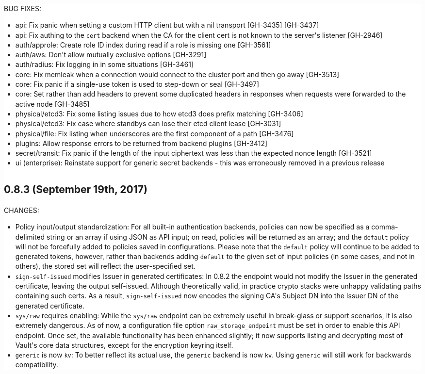 
BUG FIXES:

 * api: Fix panic when setting a custom HTTP client but with a nil transport
   [GH-3435] [GH-3437]
 * api: Fix authing to the `cert` backend when the CA for the client cert is
   not known to the server's listener [GH-2946]
 * auth/approle: Create role ID index during read if a role is missing one [GH-3561]
 * auth/aws: Don't allow mutually exclusive options [GH-3291]
 * auth/radius: Fix logging in in some situations [GH-3461]
 * core: Fix memleak when a connection would connect to the cluster port and
   then go away [GH-3513]
 * core: Fix panic if a single-use token is used to step-down or seal [GH-3497]
 * core: Set rather than add headers to prevent some duplicated headers in
   responses when requests were forwarded to the active node [GH-3485]
 * physical/etcd3: Fix some listing issues due to how etcd3 does prefix
   matching [GH-3406]
 * physical/etcd3: Fix case where standbys can lose their etcd client lease
   [GH-3031]
 * physical/file: Fix listing when underscores are the first component of a
   path [GH-3476]
 * plugins: Allow response errors to be returned from backend plugins [GH-3412]
 * secret/transit: Fix panic if the length of the input ciphertext was less
   than the expected nonce length [GH-3521]
 * ui (enterprise): Reinstate support for generic secret backends - this was
   erroneously removed in a previous release

## 0.8.3 (September 19th, 2017)

CHANGES:

 * Policy input/output standardization: For all built-in authentication
   backends, policies can now be specified as a comma-delimited string or an
   array if using JSON as API input; on read, policies will be returned as an
   array; and the `default` policy will not be forcefully added to policies
   saved in configurations. Please note that the `default` policy will continue
   to be added to generated tokens, however, rather than backends adding
   `default` to the given set of input policies (in some cases, and not in
   others), the stored set will reflect the user-specified set.
 * `sign-self-issued` modifies Issuer in generated certificates: In 0.8.2 the
   endpoint would not modify the Issuer in the generated certificate, leaving
   the output self-issued. Although theoretically valid, in practice crypto
   stacks were unhappy validating paths containing such certs. As a result,
   `sign-self-issued` now encodes the signing CA's Subject DN into the Issuer
   DN of the generated certificate.
 * `sys/raw` requires enabling: While the `sys/raw` endpoint can be extremely
   useful in break-glass or support scenarios, it is also extremely dangerous.
   As of now, a configuration file option `raw_storage_endpoint` must be set in
   order to enable this API endpoint. Once set, the available functionality has
   been enhanced slightly; it now supports listing and decrypting most of
   Vault's core data structures, except for the encryption keyring itself.
 * `generic` is now `kv`: To better reflect its actual use, the `generic`
   backend is now `kv`. Using `generic` will still work for backwards
   compatibility.
